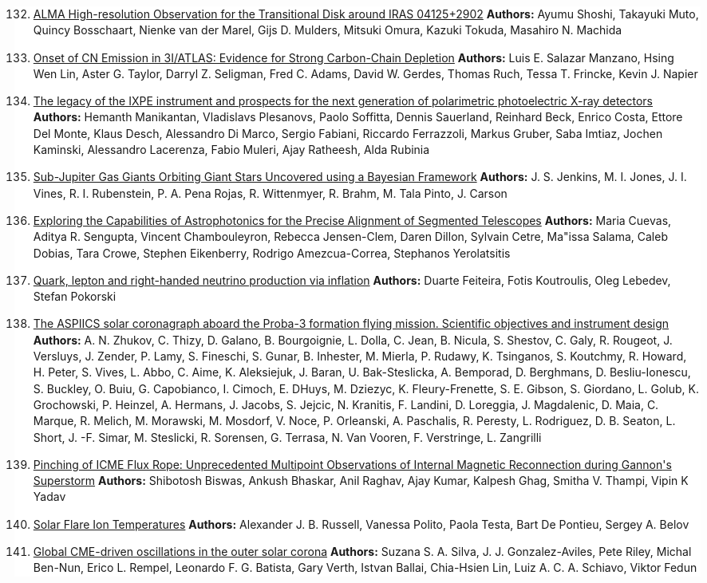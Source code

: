 132. [ALMA High-resolution Observation for the Transitional Disk around IRAS 04125+2902](#user-content-link132)
**Authors:** Ayumu Shoshi, Takayuki Muto, Quincy Bosschaart, Nienke van der Marel, Gijs D. Mulders, Mitsuki Omura, Kazuki Tokuda, Masahiro N. Machida

133. [Onset of CN Emission in 3I/ATLAS: Evidence for Strong Carbon-Chain Depletion](#user-content-link133)
**Authors:** Luis E. Salazar Manzano, Hsing Wen Lin, Aster G. Taylor, Darryl Z. Seligman, Fred C. Adams, David W. Gerdes, Thomas Ruch, Tessa T. Frincke, Kevin J. Napier

134. [The legacy of the IXPE instrument and prospects for the next generation of polarimetric photoelectric X-ray detectors](#user-content-link134)
**Authors:** Hemanth Manikantan, Vladislavs Plesanovs, Paolo Soffitta, Dennis Sauerland, Reinhard Beck, Enrico Costa, Ettore Del Monte, Klaus Desch, Alessandro Di Marco, Sergio Fabiani, Riccardo Ferrazzoli, Markus Gruber, Saba Imtiaz, Jochen Kaminski, Alessandro Lacerenza, Fabio Muleri, Ajay Ratheesh, Alda Rubinia

135. [Sub-Jupiter Gas Giants Orbiting Giant Stars Uncovered using a Bayesian Framework](#user-content-link135)
**Authors:** J. S. Jenkins, M. I. Jones, J. I. Vines, R. I. Rubenstein, P. A. Pena Rojas, R. Wittenmyer, R. Brahm, M. Tala Pinto, J. Carson

136. [Exploring the Capabilities of Astrophotonics for the Precise Alignment of Segmented Telescopes](#user-content-link136)
**Authors:** Maria Cuevas, Aditya R. Sengupta, Vincent Chambouleyron, Rebecca Jensen-Clem, Daren Dillon, Sylvain Cetre, Ma\"issa Salama, Caleb Dobias, Tara Crowe, Stephen Eikenberry, Rodrigo Amezcua-Correa, Stephanos Yerolatsitis

137. [Quark, lepton and right-handed neutrino production via inflation](#user-content-link137)
**Authors:** Duarte Feiteira, Fotis Koutroulis, Oleg Lebedev, Stefan Pokorski

138. [The ASPIICS solar coronagraph aboard the Proba-3 formation flying mission. Scientific objectives and instrument design](#user-content-link138)
**Authors:** A. N. Zhukov, C. Thizy, D. Galano, B. Bourgoignie, L. Dolla, C. Jean, B. Nicula, S. Shestov, C. Galy, R. Rougeot, J. Versluys, J. Zender, P. Lamy, S. Fineschi, S. Gunar, B. Inhester, M. Mierla, P. Rudawy, K. Tsinganos, S. Koutchmy, R. Howard, H. Peter, S. Vives, L. Abbo, C. Aime, K. Aleksiejuk, J. Baran, U. Bak-Steslicka, A. Bemporad, D. Berghmans, D. Besliu-Ionescu, S. Buckley, O. Buiu, G. Capobianco, I. Cimoch, E. DHuys, M. Dziezyc, K. Fleury-Frenette, S. E. Gibson, S. Giordano, L. Golub, K. Grochowski, P. Heinzel, A. Hermans, J. Jacobs, S. Jejcic, N. Kranitis, F. Landini, D. Loreggia, J. Magdalenic, D. Maia, C. Marque, R. Melich, M. Morawski, M. Mosdorf, V. Noce, P. Orleanski, A. Paschalis, R. Peresty, L. Rodriguez, D. B. Seaton, L. Short, J. -F. Simar, M. Steslicki, R. Sorensen, G. Terrasa, N. Van Vooren, F. Verstringe, L. Zangrilli

139. [Pinching of ICME Flux Rope: Unprecedented Multipoint Observations of Internal Magnetic Reconnection during Gannon's Superstorm](#user-content-link139)
**Authors:** Shibotosh Biswas, Ankush Bhaskar, Anil Raghav, Ajay Kumar, Kalpesh Ghag, Smitha V. Thampi, Vipin K Yadav

140. [Solar Flare Ion Temperatures](#user-content-link140)
**Authors:** Alexander J. B. Russell, Vanessa Polito, Paola Testa, Bart De Pontieu, Sergey A. Belov

141. [Global CME-driven oscillations in the outer solar corona](#user-content-link141)
**Authors:** Suzana S. A. Silva, J. J. Gonzalez-Aviles, Pete Riley, Michal Ben-Nun, Erico L. Rempel, Leonardo F. G. Batista, Gary Verth, Istvan Ballai, Chia-Hsien Lin, Luiz A. C. A. Schiavo, Viktor Fedun
